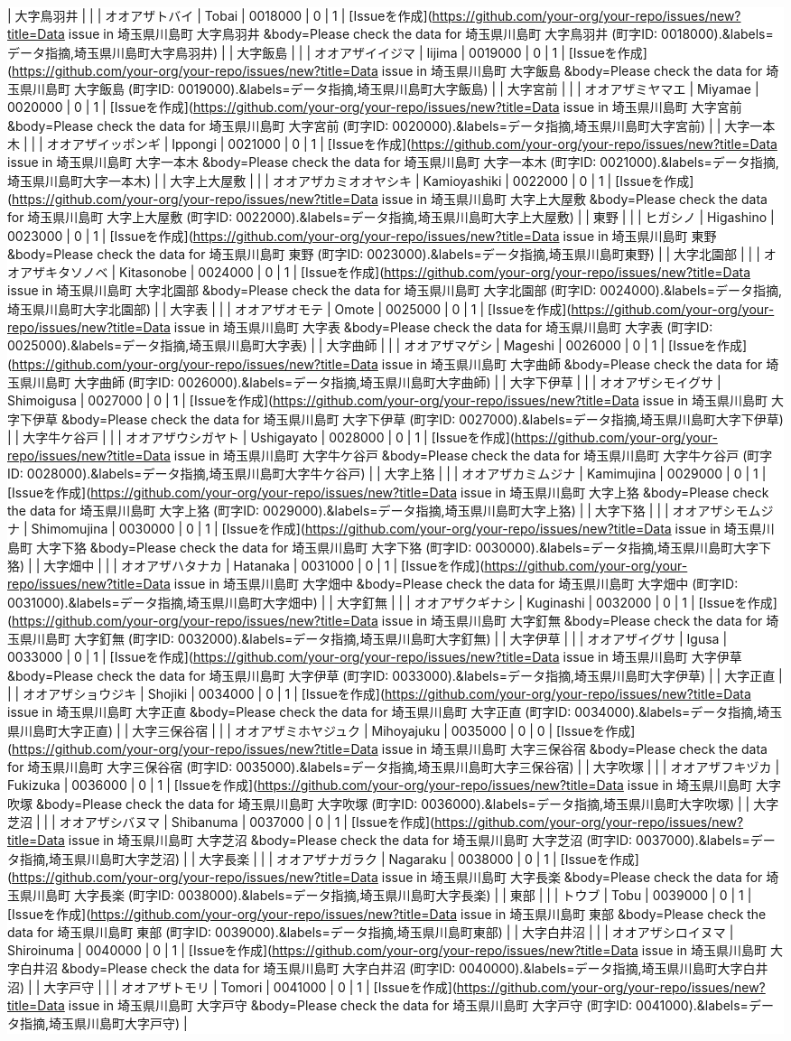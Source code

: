 | 大字鳥羽井 |  |  | オオアザトバイ   | Tobai | 0018000 | 0 | 1 | [Issueを作成](https://github.com/your-org/your-repo/issues/new?title=Data issue in 埼玉県川島町 大字鳥羽井  &body=Please check the data for 埼玉県川島町 大字鳥羽井   (町字ID: 0018000).&labels=データ指摘,埼玉県川島町大字鳥羽井) |
| 大字飯島 |  |  | オオアザイイジマ   | Iijima | 0019000 | 0 | 1 | [Issueを作成](https://github.com/your-org/your-repo/issues/new?title=Data issue in 埼玉県川島町 大字飯島  &body=Please check the data for 埼玉県川島町 大字飯島   (町字ID: 0019000).&labels=データ指摘,埼玉県川島町大字飯島) |
| 大字宮前 |  |  | オオアザミヤマエ   | Miyamae | 0020000 | 0 | 1 | [Issueを作成](https://github.com/your-org/your-repo/issues/new?title=Data issue in 埼玉県川島町 大字宮前  &body=Please check the data for 埼玉県川島町 大字宮前   (町字ID: 0020000).&labels=データ指摘,埼玉県川島町大字宮前) |
| 大字一本木 |  |  | オオアザイッポンギ   | Ippongi | 0021000 | 0 | 1 | [Issueを作成](https://github.com/your-org/your-repo/issues/new?title=Data issue in 埼玉県川島町 大字一本木  &body=Please check the data for 埼玉県川島町 大字一本木   (町字ID: 0021000).&labels=データ指摘,埼玉県川島町大字一本木) |
| 大字上大屋敷 |  |  | オオアザカミオオヤシキ   | Kamioyashiki | 0022000 | 0 | 1 | [Issueを作成](https://github.com/your-org/your-repo/issues/new?title=Data issue in 埼玉県川島町 大字上大屋敷  &body=Please check the data for 埼玉県川島町 大字上大屋敷   (町字ID: 0022000).&labels=データ指摘,埼玉県川島町大字上大屋敷) |
| 東野 |  |  | ヒガシノ   | Higashino | 0023000 | 0 | 1 | [Issueを作成](https://github.com/your-org/your-repo/issues/new?title=Data issue in 埼玉県川島町 東野  &body=Please check the data for 埼玉県川島町 東野   (町字ID: 0023000).&labels=データ指摘,埼玉県川島町東野) |
| 大字北園部 |  |  | オオアザキタソノベ   | Kitasonobe | 0024000 | 0 | 1 | [Issueを作成](https://github.com/your-org/your-repo/issues/new?title=Data issue in 埼玉県川島町 大字北園部  &body=Please check the data for 埼玉県川島町 大字北園部   (町字ID: 0024000).&labels=データ指摘,埼玉県川島町大字北園部) |
| 大字表 |  |  | オオアザオモテ   | Omote | 0025000 | 0 | 1 | [Issueを作成](https://github.com/your-org/your-repo/issues/new?title=Data issue in 埼玉県川島町 大字表  &body=Please check the data for 埼玉県川島町 大字表   (町字ID: 0025000).&labels=データ指摘,埼玉県川島町大字表) |
| 大字曲師 |  |  | オオアザマゲシ   | Mageshi | 0026000 | 0 | 1 | [Issueを作成](https://github.com/your-org/your-repo/issues/new?title=Data issue in 埼玉県川島町 大字曲師  &body=Please check the data for 埼玉県川島町 大字曲師   (町字ID: 0026000).&labels=データ指摘,埼玉県川島町大字曲師) |
| 大字下伊草 |  |  | オオアザシモイグサ   | Shimoigusa | 0027000 | 0 | 1 | [Issueを作成](https://github.com/your-org/your-repo/issues/new?title=Data issue in 埼玉県川島町 大字下伊草  &body=Please check the data for 埼玉県川島町 大字下伊草   (町字ID: 0027000).&labels=データ指摘,埼玉県川島町大字下伊草) |
| 大字牛ケ谷戸 |  |  | オオアザウシガヤト   | Ushigayato | 0028000 | 0 | 1 | [Issueを作成](https://github.com/your-org/your-repo/issues/new?title=Data issue in 埼玉県川島町 大字牛ケ谷戸  &body=Please check the data for 埼玉県川島町 大字牛ケ谷戸   (町字ID: 0028000).&labels=データ指摘,埼玉県川島町大字牛ケ谷戸) |
| 大字上狢 |  |  | オオアザカミムジナ   | Kamimujina | 0029000 | 0 | 1 | [Issueを作成](https://github.com/your-org/your-repo/issues/new?title=Data issue in 埼玉県川島町 大字上狢  &body=Please check the data for 埼玉県川島町 大字上狢   (町字ID: 0029000).&labels=データ指摘,埼玉県川島町大字上狢) |
| 大字下狢 |  |  | オオアザシモムジナ   | Shimomujina | 0030000 | 0 | 1 | [Issueを作成](https://github.com/your-org/your-repo/issues/new?title=Data issue in 埼玉県川島町 大字下狢  &body=Please check the data for 埼玉県川島町 大字下狢   (町字ID: 0030000).&labels=データ指摘,埼玉県川島町大字下狢) |
| 大字畑中 |  |  | オオアザハタナカ   | Hatanaka | 0031000 | 0 | 1 | [Issueを作成](https://github.com/your-org/your-repo/issues/new?title=Data issue in 埼玉県川島町 大字畑中  &body=Please check the data for 埼玉県川島町 大字畑中   (町字ID: 0031000).&labels=データ指摘,埼玉県川島町大字畑中) |
| 大字釘無 |  |  | オオアザクギナシ   | Kuginashi | 0032000 | 0 | 1 | [Issueを作成](https://github.com/your-org/your-repo/issues/new?title=Data issue in 埼玉県川島町 大字釘無  &body=Please check the data for 埼玉県川島町 大字釘無   (町字ID: 0032000).&labels=データ指摘,埼玉県川島町大字釘無) |
| 大字伊草 |  |  | オオアザイグサ   | Igusa | 0033000 | 0 | 1 | [Issueを作成](https://github.com/your-org/your-repo/issues/new?title=Data issue in 埼玉県川島町 大字伊草  &body=Please check the data for 埼玉県川島町 大字伊草   (町字ID: 0033000).&labels=データ指摘,埼玉県川島町大字伊草) |
| 大字正直 |  |  | オオアザショウジキ   | Shojiki | 0034000 | 0 | 1 | [Issueを作成](https://github.com/your-org/your-repo/issues/new?title=Data issue in 埼玉県川島町 大字正直  &body=Please check the data for 埼玉県川島町 大字正直   (町字ID: 0034000).&labels=データ指摘,埼玉県川島町大字正直) |
| 大字三保谷宿 |  |  | オオアザミホヤジュク   | Mihoyajuku | 0035000 | 0 | 0 | [Issueを作成](https://github.com/your-org/your-repo/issues/new?title=Data issue in 埼玉県川島町 大字三保谷宿  &body=Please check the data for 埼玉県川島町 大字三保谷宿   (町字ID: 0035000).&labels=データ指摘,埼玉県川島町大字三保谷宿) |
| 大字吹塚 |  |  | オオアザフキヅカ   | Fukizuka | 0036000 | 0 | 1 | [Issueを作成](https://github.com/your-org/your-repo/issues/new?title=Data issue in 埼玉県川島町 大字吹塚  &body=Please check the data for 埼玉県川島町 大字吹塚   (町字ID: 0036000).&labels=データ指摘,埼玉県川島町大字吹塚) |
| 大字芝沼 |  |  | オオアザシバヌマ   | Shibanuma | 0037000 | 0 | 1 | [Issueを作成](https://github.com/your-org/your-repo/issues/new?title=Data issue in 埼玉県川島町 大字芝沼  &body=Please check the data for 埼玉県川島町 大字芝沼   (町字ID: 0037000).&labels=データ指摘,埼玉県川島町大字芝沼) |
| 大字長楽 |  |  | オオアザナガラク   | Nagaraku | 0038000 | 0 | 1 | [Issueを作成](https://github.com/your-org/your-repo/issues/new?title=Data issue in 埼玉県川島町 大字長楽  &body=Please check the data for 埼玉県川島町 大字長楽   (町字ID: 0038000).&labels=データ指摘,埼玉県川島町大字長楽) |
| 東部 |  |  | トウブ   | Tobu | 0039000 | 0 | 1 | [Issueを作成](https://github.com/your-org/your-repo/issues/new?title=Data issue in 埼玉県川島町 東部  &body=Please check the data for 埼玉県川島町 東部   (町字ID: 0039000).&labels=データ指摘,埼玉県川島町東部) |
| 大字白井沼 |  |  | オオアザシロイヌマ   | Shiroinuma | 0040000 | 0 | 1 | [Issueを作成](https://github.com/your-org/your-repo/issues/new?title=Data issue in 埼玉県川島町 大字白井沼  &body=Please check the data for 埼玉県川島町 大字白井沼   (町字ID: 0040000).&labels=データ指摘,埼玉県川島町大字白井沼) |
| 大字戸守 |  |  | オオアザトモリ   | Tomori | 0041000 | 0 | 1 | [Issueを作成](https://github.com/your-org/your-repo/issues/new?title=Data issue in 埼玉県川島町 大字戸守  &body=Please check the data for 埼玉県川島町 大字戸守   (町字ID: 0041000).&labels=データ指摘,埼玉県川島町大字戸守) |